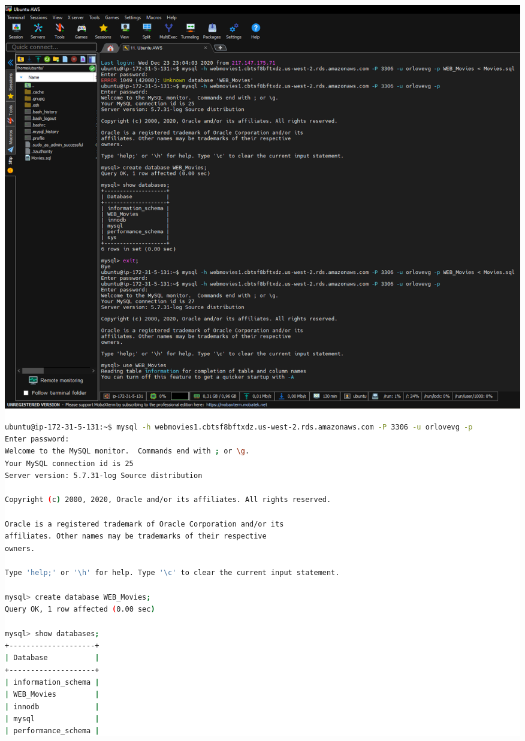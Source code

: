 ![](Screenshots/Screenshot%20(104).png)

```bash
ubuntu@ip-172-31-5-131:~$ mysql -h webmovies1.cbtsf8bftxdz.us-west-2.rds.amazonaws.com -P 3306 -u orlovevg -p
Enter password:
Welcome to the MySQL monitor.  Commands end with ; or \g.
Your MySQL connection id is 25
Server version: 5.7.31-log Source distribution

Copyright (c) 2000, 2020, Oracle and/or its affiliates. All rights reserved.

Oracle is a registered trademark of Oracle Corporation and/or its
affiliates. Other names may be trademarks of their respective
owners.

Type 'help;' or '\h' for help. Type '\c' to clear the current input statement.

mysql> create database WEB_Movies;
Query OK, 1 row affected (0.00 sec)

mysql> show databases;
+--------------------+
| Database           |
+--------------------+
| information_schema |
| WEB_Movies         |
| innodb             |
| mysql              |
| performance_schema |
```
